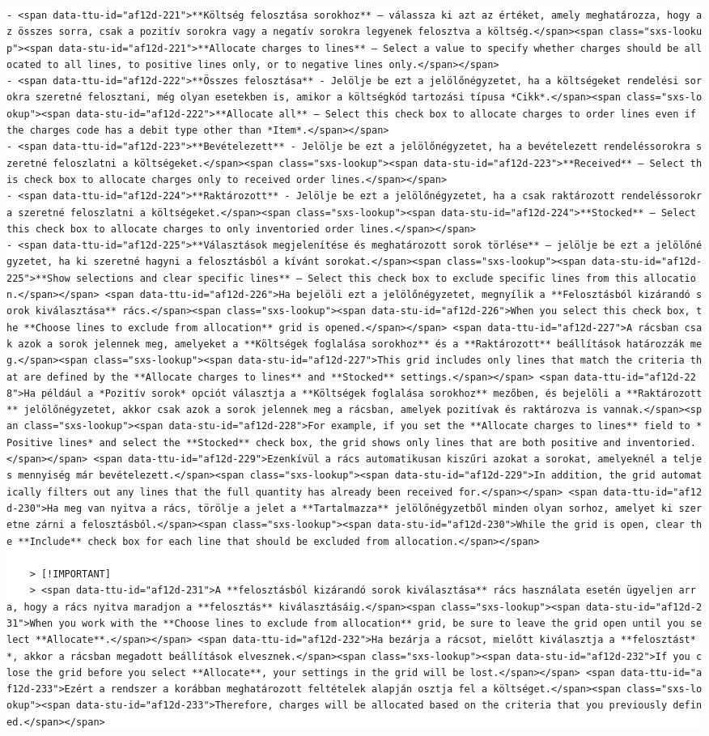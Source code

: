     - <span data-ttu-id="af12d-221">**Költség felosztása sorokhoz** – válassza ki azt az értéket, amely meghatározza, hogy az összes sorra, csak a pozitív sorokra vagy a negatív sorokra legyenek felosztva a költség.</span><span class="sxs-lookup"><span data-stu-id="af12d-221">**Allocate charges to lines** – Select a value to specify whether charges should be allocated to all lines, to positive lines only, or to negative lines only.</span></span>
    - <span data-ttu-id="af12d-222">**Összes felosztása** - Jelölje be ezt a jelölőnégyzetet, ha a költségeket rendelési sorokra szeretné felosztani, még olyan esetekben is, amikor a költségkód tartozási típusa *Cikk*.</span><span class="sxs-lookup"><span data-stu-id="af12d-222">**Allocate all** – Select this check box to allocate charges to order lines even if the charges code has a debit type other than *Item*.</span></span>
    - <span data-ttu-id="af12d-223">**Bevételezett** - Jelölje be ezt a jelölőnégyzetet, ha a bevételezett rendeléssorokra szeretné feloszlatni a költségeket.</span><span class="sxs-lookup"><span data-stu-id="af12d-223">**Received** – Select this check box to allocate charges only to received order lines.</span></span>
    - <span data-ttu-id="af12d-224">**Raktározott** - Jelölje be ezt a jelölőnégyzetet, ha a csak raktározott rendeléssorokra szeretné feloszlatni a költségeket.</span><span class="sxs-lookup"><span data-stu-id="af12d-224">**Stocked** – Select this check box to allocate charges to only inventoried order lines.</span></span>
    - <span data-ttu-id="af12d-225">**Választások megjelenítése és meghatározott sorok törlése** – jelölje be ezt a jelölőnégyzetet, ha ki szeretné hagyni a felosztásból a kívánt sorokat.</span><span class="sxs-lookup"><span data-stu-id="af12d-225">**Show selections and clear specific lines** – Select this check box to exclude specific lines from this allocation.</span></span> <span data-ttu-id="af12d-226">Ha bejelöli ezt a jelölőnégyzetet, megnyílik a **Felosztásból kizárandó sorok kiválasztása** rács.</span><span class="sxs-lookup"><span data-stu-id="af12d-226">When you select this check box, the **Choose lines to exclude from allocation** grid is opened.</span></span> <span data-ttu-id="af12d-227">A rácsban csak azok a sorok jelennek meg, amelyeket a **Költségek foglalása sorokhoz** és a **Raktározott** beállítások határozzák meg.</span><span class="sxs-lookup"><span data-stu-id="af12d-227">This grid includes only lines that match the criteria that are defined by the **Allocate charges to lines** and **Stocked** settings.</span></span> <span data-ttu-id="af12d-228">Ha például a *Pozitív sorok* opciót választja a **Költségek foglalása sorokhoz** mezőben, és bejelöli a **Raktározott** jelölőnégyzetet, akkor csak azok a sorok jelennek meg a rácsban, amelyek pozitívak és raktározva is vannak.</span><span class="sxs-lookup"><span data-stu-id="af12d-228">For example, if you set the **Allocate charges to lines** field to *Positive lines* and select the **Stocked** check box, the grid shows only lines that are both positive and inventoried.</span></span> <span data-ttu-id="af12d-229">Ezenkívül a rács automatikusan kiszűri azokat a sorokat, amelyeknél a teljes mennyiség már bevételezett.</span><span class="sxs-lookup"><span data-stu-id="af12d-229">In addition, the grid automatically filters out any lines that the full quantity has already been received for.</span></span> <span data-ttu-id="af12d-230">Ha meg van nyitva a rács, törölje a jelet a **Tartalmazza** jelölőnégyzetből minden olyan sorhoz, amelyet ki szeretne zárni a felosztásból.</span><span class="sxs-lookup"><span data-stu-id="af12d-230">While the grid is open, clear the **Include** check box for each line that should be excluded from allocation.</span></span> 

        > [!IMPORTANT]
        > <span data-ttu-id="af12d-231">A **felosztásból kizárandó sorok kiválasztása** rács használata esetén ügyeljen arra, hogy a rács nyitva maradjon a **felosztás** kiválasztásáig.</span><span class="sxs-lookup"><span data-stu-id="af12d-231">When you work with the **Choose lines to exclude from allocation** grid, be sure to leave the grid open until you select **Allocate**.</span></span> <span data-ttu-id="af12d-232">Ha bezárja a rácsot, mielőtt kiválasztja a **felosztást**, akkor a rácsban megadott beállítások elvesznek.</span><span class="sxs-lookup"><span data-stu-id="af12d-232">If you close the grid before you select **Allocate**, your settings in the grid will be lost.</span></span> <span data-ttu-id="af12d-233">Ezért a rendszer a korábban meghatározott feltételek alapján osztja fel a költséget.</span><span class="sxs-lookup"><span data-stu-id="af12d-233">Therefore, charges will be allocated based on the criteria that you previously defined.</span></span>
